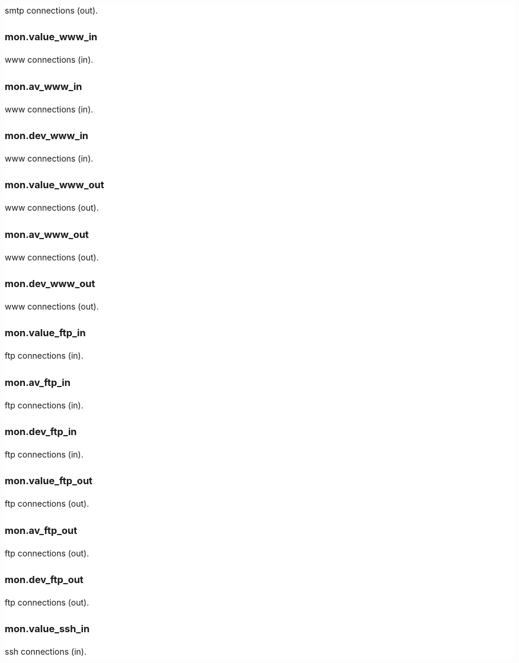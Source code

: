 smtp connections (out).

### mon.value_www_in

www connections (in).

### mon.av_www_in

www connections (in).

### mon.dev_www_in

www connections (in).

### mon.value_www_out

www connections (out).

### mon.av_www_out

www connections (out).

### mon.dev_www_out

www connections (out).

### mon.value_ftp_in

ftp connections (in).

### mon.av_ftp_in

ftp connections (in).

### mon.dev_ftp_in

ftp connections (in).

### mon.value_ftp_out

ftp connections (out).

### mon.av_ftp_out

ftp connections (out).

### mon.dev_ftp_out

ftp connections (out).

### mon.value_ssh_in

ssh connections (in).
